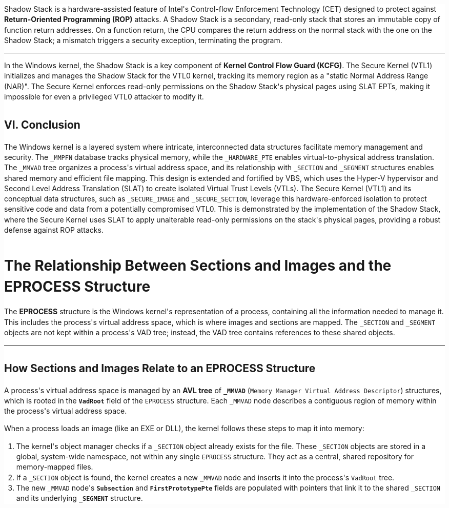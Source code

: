 Shadow Stack is a hardware-assisted feature of Intel's Control-flow Enforcement Technology (CET) designed to protect against **Return-Oriented Programming (ROP)** attacks. A Shadow Stack is a secondary, read-only stack that stores an immutable copy of function return addresses. On a function return, the CPU compares the return address on the normal stack with the one on the Shadow Stack; a mismatch triggers a security exception, terminating the program.

---

In the Windows kernel, the Shadow Stack is a key component of **Kernel Control Flow Guard (KCFG)**. The Secure Kernel (VTL1) initializes and manages the Shadow Stack for the VTL0 kernel, tracking its memory region as a "static Normal Address Range (NAR)". The Secure Kernel enforces read-only permissions on the Shadow Stack's physical pages using SLAT EPTs, making it impossible for even a privileged VTL0 attacker to modify it.

## VI. Conclusion

The Windows kernel is a layered system where intricate, interconnected data structures facilitate memory management and security. The `_MMPFN` database tracks physical memory, while the `_HARDWARE_PTE` enables virtual-to-physical address translation. The `_MMVAD` tree organizes a process's virtual address space, and its relationship with `_SECTION` and `_SEGMENT` structures enables shared memory and efficient file mapping. This design is extended and fortified by VBS, which uses the Hyper-V hypervisor and Second Level Address Translation (SLAT) to create isolated Virtual Trust Levels (VTLs). The Secure Kernel (VTL1) and its conceptual data structures, such as `_SECURE_IMAGE` and `_SECURE_SECTION`, leverage this hardware-enforced isolation to protect sensitive code and data from a potentially compromised VTL0. This is demonstrated by the implementation of the Shadow Stack, where the Secure Kernel uses SLAT to apply unalterable read-only permissions on the stack's physical pages, providing a robust defense against ROP attacks.

# The Relationship Between Sections and Images and the EPROCESS Structure

The **EPROCESS** structure is the Windows kernel's representation of a process, containing all the information needed to manage it. This includes the process's virtual address space, which is where images and sections are mapped. The `_SECTION` and `_SEGMENT` objects are not kept within a process's VAD tree; instead, the VAD tree contains references to these shared objects.

---

## How Sections and Images Relate to an EPROCESS Structure

A process's virtual address space is managed by an **AVL tree** of **`_MMVAD`** (`Memory Manager Virtual Address Descriptor`) structures, which is rooted in the **`VadRoot`** field of the `EPROCESS` structure. Each `_MMVAD` node describes a contiguous region of memory within the process's virtual address space.

When a process loads an image (like an EXE or DLL), the kernel follows these steps to map it into memory:

1.  The kernel's object manager checks if a `_SECTION` object already exists for the file. These `_SECTION` objects are stored in a global, system-wide namespace, not within any single `EPROCESS` structure. They act as a central, shared repository for memory-mapped files.
2.  If a `_SECTION` object is found, the kernel creates a new `_MMVAD` node and inserts it into the process's `VadRoot` tree.
3.  The new `_MMVAD` node's **`Subsection`** and **`FirstPrototypePte`** fields are populated with pointers that link it to the shared `_SECTION` and its underlying **`_SEGMENT`** structure.
